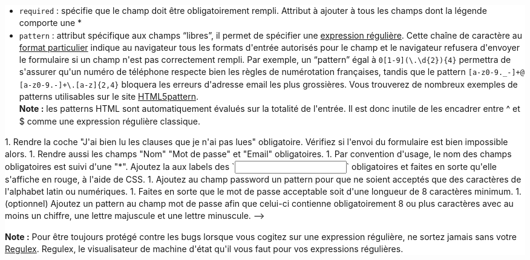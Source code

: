 * `required` : spécifie que le champ doit être obligatoirement rempli. Attribut à
  ajouter à tous les champs dont la légende comporte une *
* `pattern` : attribut spécifique aux champs “libres”, il permet de spécifier une
  [expression régulière](http://www.rexegg.com/). Cette chaîne de caractère au
  [format particulier](http://www.rexegg.com/regex-quickstart.html#ref) indique
  au navigateur tous les formats d'entrée autorisés pour le champ et le
  navigateur refusera d'envoyer le formulaire si un champ n'est pas correctement
  rempli. Par exemple, un “pattern” égal à `0[1-9](\.\d{2}){4}` permettra de
  s'assurer qu'un numéro de téléphone respecte bien les règles de numérotation
  françaises, tandis que le pattern `[a-z0-9._-]+@[a-z0-9.-]+\.[a-z]{2,4}`
  bloquera les erreurs d'adresse email les plus grossières. Vous trouverez de
  nombreux exemples de patterns utilisables sur le site
  [HTML5pattern](http://html5pattern.com/).  
  **Note :** les patterns HTML sont automatiquement évalués sur la totalité de
  l'entrée. Il est donc inutile de les encadrer entre ^ et $ comme une
  expression régulière classique.

<div class="exercise" id="regulex" >
 1. Rendre la coche "J'ai bien lu les clauses que je n'ai pas lues" obligatoire. Vérifiez si l'envoi du formulaire est bien impossible alors.
 1. Rendre aussi les champs "Nom" "Mot de passe" et "Email" obligatoires.
 1. Par convention d'usage, le nom des champs obligatoires est suivi d'une "*". Ajoutez la aux labels des `<input>` obligatoires et faites en sorte qu'elle s'affiche en rouge, à l'aide de CSS.
 1. Ajoutez au champ password un pattern pour que ne soient acceptés que des caractères de l'alphabet latin ou numériques.
 1. Faites en sorte que le mot de passe acceptable soit d'une longueur de 8 caractères minimum.
 1. (optionnel) Ajoutez un pattern au champ mot de passe afin que celui-ci contienne obligatoirement 8 ou plus caractères avec au moins un chiffre, une lettre majuscule et une lettre minuscule.
-->

</div>

**Note :** Pour être toujours protégé contre les bugs lorsque vous cogitez sur une expression régulière, ne sortez jamais sans votre [Regulex](https://jex.im/regulex). Regulex, le visualisateur de machine d'état qu'il vous faut pour vos expressions régulières.